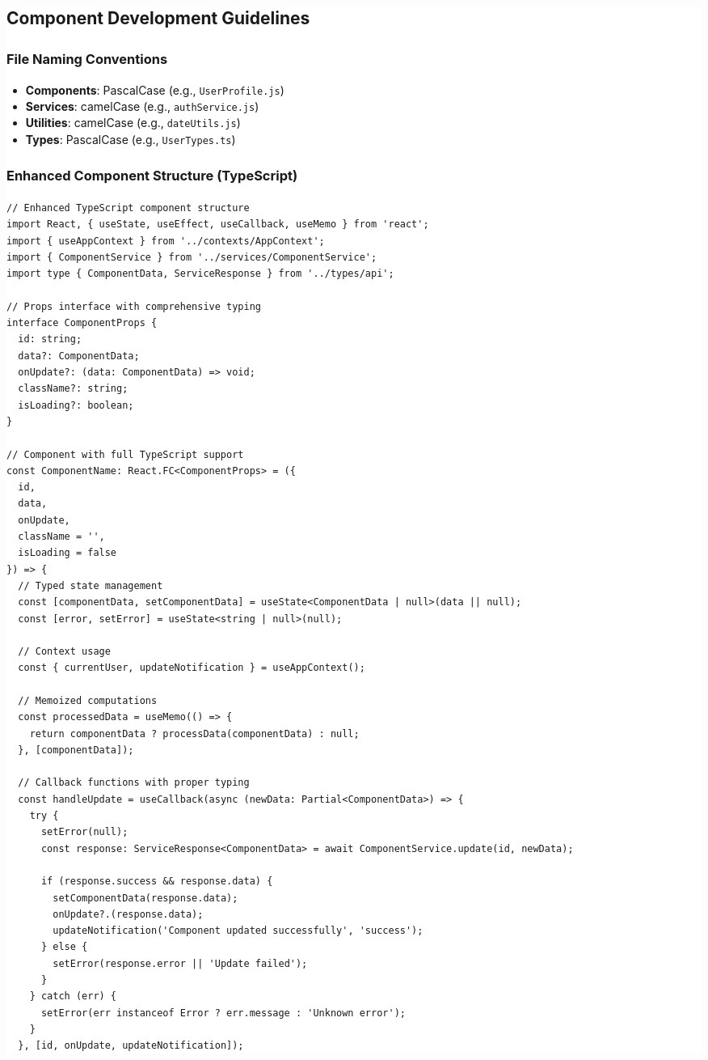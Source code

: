 ## Component Development Guidelines

### File Naming Conventions
- **Components**: PascalCase (e.g., `UserProfile.js`)
- **Services**: camelCase (e.g., `authService.js`)
- **Utilities**: camelCase (e.g., `dateUtils.js`)
- **Types**: PascalCase (e.g., `UserTypes.ts`)

### Enhanced Component Structure (TypeScript)
```tsx
// Enhanced TypeScript component structure
import React, { useState, useEffect, useCallback, useMemo } from 'react';
import { useAppContext } from '../contexts/AppContext';
import { ComponentService } from '../services/ComponentService';
import type { ComponentData, ServiceResponse } from '../types/api';

// Props interface with comprehensive typing
interface ComponentProps {
  id: string;
  data?: ComponentData;
  onUpdate?: (data: ComponentData) => void;
  className?: string;
  isLoading?: boolean;
}

// Component with full TypeScript support
const ComponentName: React.FC<ComponentProps> = ({
  id,
  data,
  onUpdate,
  className = '',
  isLoading = false
}) => {
  // Typed state management
  const [componentData, setComponentData] = useState<ComponentData | null>(data || null);
  const [error, setError] = useState<string | null>(null);
  
  // Context usage
  const { currentUser, updateNotification } = useAppContext();

  // Memoized computations
  const processedData = useMemo(() => {
    return componentData ? processData(componentData) : null;
  }, [componentData]);

  // Callback functions with proper typing
  const handleUpdate = useCallback(async (newData: Partial<ComponentData>) => {
    try {
      setError(null);
      const response: ServiceResponse<ComponentData> = await ComponentService.update(id, newData);
      
      if (response.success && response.data) {
        setComponentData(response.data);
        onUpdate?.(response.data);
        updateNotification('Component updated successfully', 'success');
      } else {
        setError(response.error || 'Update failed');
      }
    } catch (err) {
      setError(err instanceof Error ? err.message : 'Unknown error');
    }
  }, [id, onUpdate, updateNotification]);
```